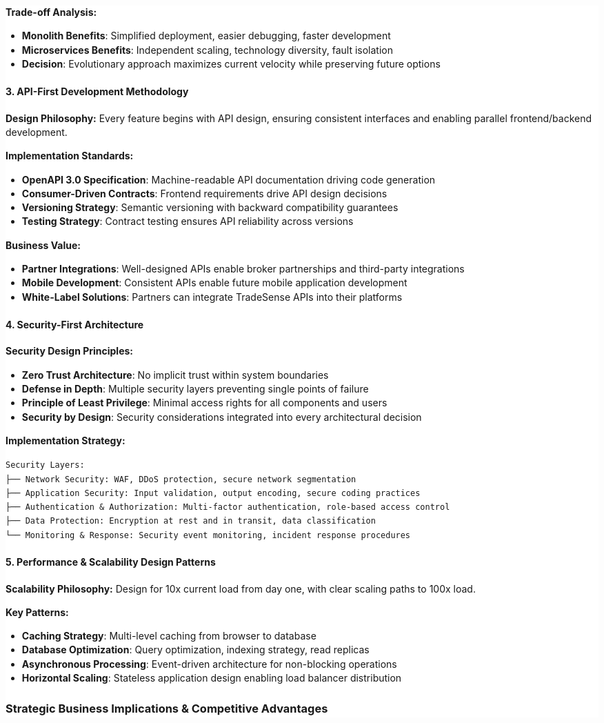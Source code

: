 **Trade-off Analysis:**
- **Monolith Benefits**: Simplified deployment, easier debugging, faster development
- **Microservices Benefits**: Independent scaling, technology diversity, fault isolation
- **Decision**: Evolutionary approach maximizes current velocity while preserving future options

#### **3. API-First Development Methodology**

**Design Philosophy:**
Every feature begins with API design, ensuring consistent interfaces and enabling parallel frontend/backend development.

**Implementation Standards:**
- **OpenAPI 3.0 Specification**: Machine-readable API documentation driving code generation
- **Consumer-Driven Contracts**: Frontend requirements drive API design decisions
- **Versioning Strategy**: Semantic versioning with backward compatibility guarantees
- **Testing Strategy**: Contract testing ensures API reliability across versions

**Business Value:**
- **Partner Integrations**: Well-designed APIs enable broker partnerships and third-party integrations
- **Mobile Development**: Consistent APIs enable future mobile application development
- **White-Label Solutions**: Partners can integrate TradeSense APIs into their platforms

#### **4. Security-First Architecture**

**Security Design Principles:**
- **Zero Trust Architecture**: No implicit trust within system boundaries
- **Defense in Depth**: Multiple security layers preventing single points of failure
- **Principle of Least Privilege**: Minimal access rights for all components and users
- **Security by Design**: Security considerations integrated into every architectural decision

**Implementation Strategy:**
```
Security Layers:
├── Network Security: WAF, DDoS protection, secure network segmentation
├── Application Security: Input validation, output encoding, secure coding practices
├── Authentication & Authorization: Multi-factor authentication, role-based access control
├── Data Protection: Encryption at rest and in transit, data classification
└── Monitoring & Response: Security event monitoring, incident response procedures
```

#### **5. Performance & Scalability Design Patterns**

**Scalability Philosophy:**
Design for 10x current load from day one, with clear scaling paths to 100x load.

**Key Patterns:**
- **Caching Strategy**: Multi-level caching from browser to database
- **Database Optimization**: Query optimization, indexing strategy, read replicas
- **Asynchronous Processing**: Event-driven architecture for non-blocking operations
- **Horizontal Scaling**: Stateless application design enabling load balancer distribution

### Strategic Business Implications & Competitive Advantages
